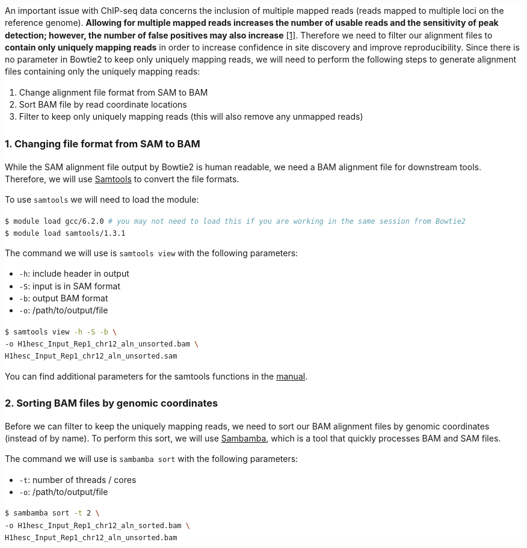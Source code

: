 An important issue with ChIP-seq data concerns the inclusion of multiple mapped reads (reads mapped to multiple loci on the reference genome). **Allowing for multiple mapped reads increases the number of usable reads and the sensitivity of peak detection; however, the number of false positives may also increase** [[1]](https://www.ncbi.nlm.nih.gov/pubmed/21779159/). Therefore we need to filter our alignment files to **contain only uniquely mapping reads** in order to increase confidence in site discovery and improve reproducibility. Since there is no parameter in Bowtie2 to keep only uniquely mapping reads, we will need to perform the following steps to generate alignment files containing only the uniquely mapping reads:

1. Change alignment file format from SAM to BAM
2. Sort BAM file by read coordinate locations
3. Filter to keep only uniquely mapping reads (this will also remove any unmapped reads)

### 1. Changing file format from SAM to BAM

While the SAM alignment file output by Bowtie2 is human readable, we need a BAM alignment file for downstream tools. Therefore, we will use [Samtools](http://samtools.github.io) to convert the file formats.

To use `samtools` we will need to load the module:

```bash
$ module load gcc/6.2.0 # you may not need to load this if you are working in the same session from Bowtie2
$ module load samtools/1.3.1
```

The command we will use is `samtools view` with the following parameters:

* `-h`: include header in output
* `-S`: input is in SAM format
* `-b`: output BAM format
* `-o`: /path/to/output/file

```bash
$ samtools view -h -S -b \
-o H1hesc_Input_Rep1_chr12_aln_unsorted.bam \
H1hesc_Input_Rep1_chr12_aln_unsorted.sam
```

You can find additional parameters for the samtools functions in the [manual](http://www.htslib.org/doc/samtools-1.2.html).

### 2. Sorting BAM files by genomic coordinates

Before we can filter to keep the uniquely mapping reads, we need to sort our BAM alignment files by genomic coordinates (instead of by name). To perform this sort, we will use [Sambamba](http://lomereiter.github.io/sambamba/index.html), which is a tool that quickly processes BAM and SAM files.

The command we will use is `sambamba sort` with the following parameters:

* `-t`: number of threads / cores
* `-o`: /path/to/output/file

```bash
$ sambamba sort -t 2 \
-o H1hesc_Input_Rep1_chr12_aln_sorted.bam \
H1hesc_Input_Rep1_chr12_aln_unsorted.bam 
```
